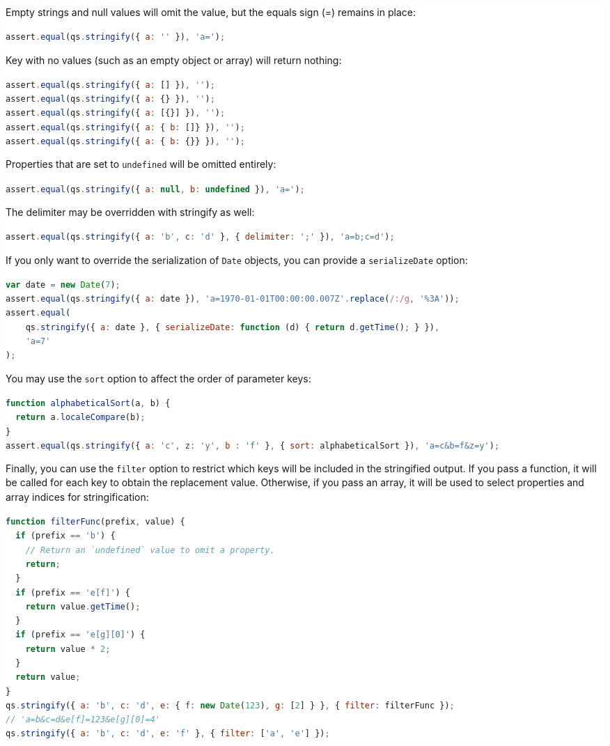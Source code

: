 Empty strings and null values will omit the value, but the equals sign (=) remains in place:

```javascript
assert.equal(qs.stringify({ a: '' }), 'a=');
```

Key with no values (such as an empty object or array) will return nothing:

```javascript
assert.equal(qs.stringify({ a: [] }), '');
assert.equal(qs.stringify({ a: {} }), '');
assert.equal(qs.stringify({ a: [{}] }), '');
assert.equal(qs.stringify({ a: { b: []} }), '');
assert.equal(qs.stringify({ a: { b: {}} }), '');
```

Properties that are set to `undefined` will be omitted entirely:

```javascript
assert.equal(qs.stringify({ a: null, b: undefined }), 'a=');
```

The delimiter may be overridden with stringify as well:

```javascript
assert.equal(qs.stringify({ a: 'b', c: 'd' }, { delimiter: ';' }), 'a=b;c=d');
```

If you only want to override the serialization of `Date` objects, you can provide a `serializeDate` option:

```javascript
var date = new Date(7);
assert.equal(qs.stringify({ a: date }), 'a=1970-01-01T00:00:00.007Z'.replace(/:/g, '%3A'));
assert.equal(
    qs.stringify({ a: date }, { serializeDate: function (d) { return d.getTime(); } }),
    'a=7'
);
```

You may use the `sort` option to affect the order of parameter keys:

```javascript
function alphabeticalSort(a, b) {
  return a.localeCompare(b);
}
assert.equal(qs.stringify({ a: 'c', z: 'y', b : 'f' }, { sort: alphabeticalSort }), 'a=c&b=f&z=y');
```

Finally, you can use the `filter` option to restrict which keys will be included in the stringified output.
If you pass a function, it will be called for each key to obtain the replacement value. Otherwise, if you
pass an array, it will be used to select properties and array indices for stringification:

```javascript
function filterFunc(prefix, value) {
  if (prefix == 'b') {
    // Return an `undefined` value to omit a property.
    return;
  }
  if (prefix == 'e[f]') {
    return value.getTime();
  }
  if (prefix == 'e[g][0]') {
    return value * 2;
  }
  return value;
}
qs.stringify({ a: 'b', c: 'd', e: { f: new Date(123), g: [2] } }, { filter: filterFunc });
// 'a=b&c=d&e[f]=123&e[g][0]=4'
qs.stringify({ a: 'b', c: 'd', e: 'f' }, { filter: ['a', 'e'] });
```
